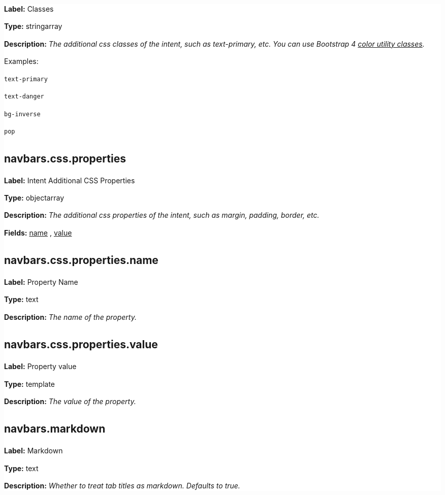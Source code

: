 **Label:** Classes

**Type:** stringarray

**Description:** _The additional css classes of the intent, such as text-primary, etc.  You can use Bootstrap 4 [color utility classes](https://v4-alpha.getbootstrap.com/utilities/colors/)._

Examples:

```
text-primary
```

```
text-danger
```

```
bg-inverse
```

```
pop
```
## navbars.css.properties

**Label:** Intent Additional CSS Properties

**Type:** objectarray

**Description:** _The additional css properties of the intent, such as margin, padding, border, etc._

**Fields:** [name](#navbarscsspropertiesname) , [value](#navbarscsspropertiesvalue)

## navbars.css.properties.name

**Label:** Property Name

**Type:** text

**Description:** _The name of the property._

## navbars.css.properties.value

**Label:** Property value

**Type:** template

**Description:** _The value of the property._

## navbars.markdown

**Label:** Markdown

**Type:** text

**Description:** _Whether to treat tab titles as markdown.  Defaults to true._
